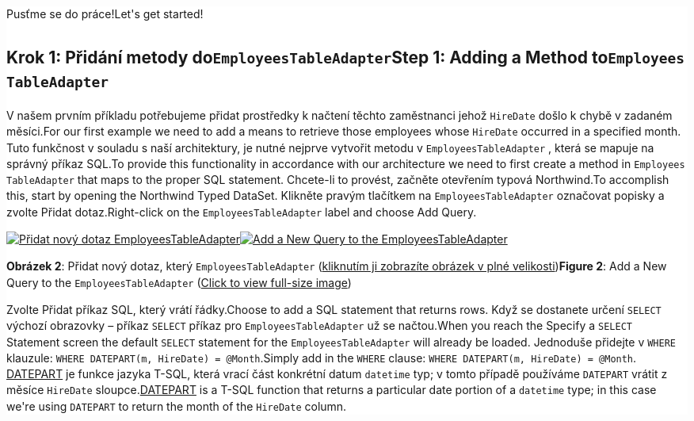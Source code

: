 <span data-ttu-id="4db57-123">Pusťme se do práce!</span><span class="sxs-lookup"><span data-stu-id="4db57-123">Let's get started!</span></span>

## <a name="step-1-adding-a-method-toemployeestableadapter"></a><span data-ttu-id="4db57-124">Krok 1: Přidání metody do`EmployeesTableAdapter`</span><span class="sxs-lookup"><span data-stu-id="4db57-124">Step 1: Adding a Method to`EmployeesTableAdapter`</span></span>

<span data-ttu-id="4db57-125">V našem prvním příkladu potřebujeme přidat prostředky k načtení těchto zaměstnanci jehož `HireDate` došlo k chybě v zadaném měsíci.</span><span class="sxs-lookup"><span data-stu-id="4db57-125">For our first example we need to add a means to retrieve those employees whose `HireDate` occurred in a specified month.</span></span> <span data-ttu-id="4db57-126">Tuto funkčnost v souladu s naší architektury, je nutné nejprve vytvořit metodu v `EmployeesTableAdapter` , která se mapuje na správný příkaz SQL.</span><span class="sxs-lookup"><span data-stu-id="4db57-126">To provide this functionality in accordance with our architecture we need to first create a method in `EmployeesTableAdapter` that maps to the proper SQL statement.</span></span> <span data-ttu-id="4db57-127">Chcete-li to provést, začněte otevřením typová Northwind.</span><span class="sxs-lookup"><span data-stu-id="4db57-127">To accomplish this, start by opening the Northwind Typed DataSet.</span></span> <span data-ttu-id="4db57-128">Klikněte pravým tlačítkem na `EmployeesTableAdapter` označovat popisky a zvolte Přidat dotaz.</span><span class="sxs-lookup"><span data-stu-id="4db57-128">Right-click on the `EmployeesTableAdapter` label and choose Add Query.</span></span>


<span data-ttu-id="4db57-129">[![Přidat nový dotaz EmployeesTableAdapter](programmatically-setting-the-objectdatasource-s-parameter-values-cs/_static/image5.png)](programmatically-setting-the-objectdatasource-s-parameter-values-cs/_static/image4.png)</span><span class="sxs-lookup"><span data-stu-id="4db57-129">[![Add a New Query to the EmployeesTableAdapter](programmatically-setting-the-objectdatasource-s-parameter-values-cs/_static/image5.png)](programmatically-setting-the-objectdatasource-s-parameter-values-cs/_static/image4.png)</span></span>

<span data-ttu-id="4db57-130">**Obrázek 2**: Přidat nový dotaz, který `EmployeesTableAdapter` ([kliknutím ji zobrazíte obrázek v plné velikosti](programmatically-setting-the-objectdatasource-s-parameter-values-cs/_static/image6.png))</span><span class="sxs-lookup"><span data-stu-id="4db57-130">**Figure 2**: Add a New Query to the `EmployeesTableAdapter` ([Click to view full-size image](programmatically-setting-the-objectdatasource-s-parameter-values-cs/_static/image6.png))</span></span>


<span data-ttu-id="4db57-131">Zvolte Přidat příkaz SQL, který vrátí řádky.</span><span class="sxs-lookup"><span data-stu-id="4db57-131">Choose to add a SQL statement that returns rows.</span></span> <span data-ttu-id="4db57-132">Když se dostanete určení `SELECT` výchozí obrazovky – příkaz `SELECT` příkaz pro `EmployeesTableAdapter` už se načtou.</span><span class="sxs-lookup"><span data-stu-id="4db57-132">When you reach the Specify a `SELECT` Statement screen the default `SELECT` statement for the `EmployeesTableAdapter` will already be loaded.</span></span> <span data-ttu-id="4db57-133">Jednoduše přidejte v `WHERE` klauzule: `WHERE DATEPART(m, HireDate) = @Month`.</span><span class="sxs-lookup"><span data-stu-id="4db57-133">Simply add in the `WHERE` clause: `WHERE DATEPART(m, HireDate) = @Month`.</span></span> <span data-ttu-id="4db57-134">[DATEPART](https://msdn.microsoft.com/library/ms174420.aspx) je funkce jazyka T-SQL, která vrací část konkrétní datum `datetime` typ; v tomto případě používáme `DATEPART` vrátit z měsíce `HireDate` sloupce.</span><span class="sxs-lookup"><span data-stu-id="4db57-134">[DATEPART](https://msdn.microsoft.com/library/ms174420.aspx) is a T-SQL function that returns a particular date portion of a `datetime` type; in this case we're using `DATEPART` to return the month of the `HireDate` column.</span></span>

